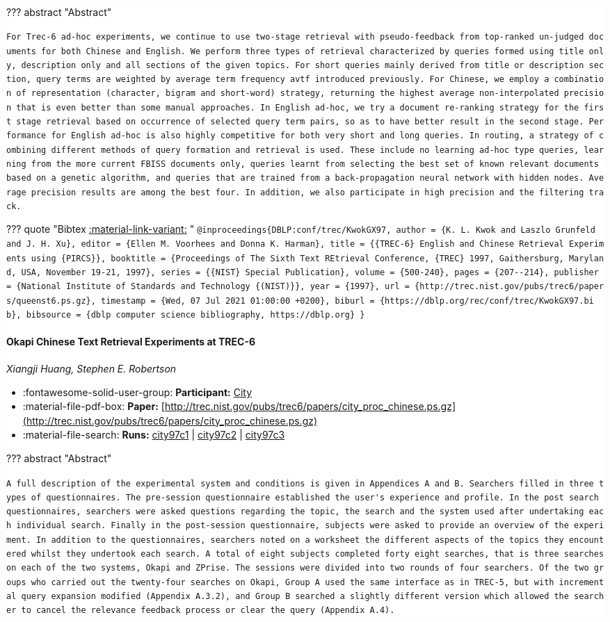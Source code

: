 ??? abstract "Abstract"
	
	For Trec-6 ad-hoc experiments, we continue to use two-stage retrieval with pseudo-feedback from top-ranked un-judged documents for both Chinese and English. We perform three types of retrieval characterized by queries formed using title only, description only and all sections of the given topics. For short queries mainly derived from title or description section, query terms are weighted by average term frequency avtf introduced previously. For Chinese, we employ a combination of representation (character, bigram and short-word) strategy, returning the highest average non-interpolated precision that is even better than some manual approaches. In English ad-hoc, we try a document re-ranking strategy for the first stage retrieval based on occurrence of selected query term pairs, so as to have better result in the second stage. Performance for English ad-hoc is also highly competitive for both very short and long queries. In routing, a strategy of combining different methods of query formation and retrieval is used. These include no learning ad-hoc type queries, learning from the more current FBISS documents only, queries learnt from selecting the best set of known relevant documents based on a genetic algorithm, and queries that are trained from a back-propagation neural network with hidden nodes. Average precision results are among the best four. In addition, we also participate in high precision and the filtering track.
	

??? quote "Bibtex [:material-link-variant:](https://dblp.org/rec/conf/trec/KwokGX97.bib) "
	```
	@inproceedings{DBLP:conf/trec/KwokGX97,
		author = {K. L. Kwok and Laszlo Grunfeld and J. H. Xu},
		editor = {Ellen M. Voorhees and Donna K. Harman},
		title = {{TREC-6} English and Chinese Retrieval Experiments using {PIRCS}},
		booktitle = {Proceedings of The Sixth Text REtrieval Conference, {TREC} 1997, Gaithersburg, Maryland, USA, November 19-21, 1997},
		series = {{NIST} Special Publication},
		volume = {500-240},
		pages = {207--214},
		publisher = {National Institute of Standards and Technology {(NIST)}},
		year = {1997},
		url = {http://trec.nist.gov/pubs/trec6/papers/queenst6.ps.gz},
		timestamp = {Wed, 07 Jul 2021 01:00:00 +0200},
		biburl = {https://dblp.org/rec/conf/trec/KwokGX97.bib},
		bibsource = {dblp computer science bibliography, https://dblp.org}
	}
	```

#### Okapi Chinese Text Retrieval Experiments at TREC-6

_Xiangji Huang, Stephen E. Robertson_

- :fontawesome-solid-user-group: **Participant:** [City](./chinese/participants.md#city)
- :material-file-pdf-box: **Paper:** [http://trec.nist.gov/pubs/trec6/papers/city_proc_chinese.ps.gz](http://trec.nist.gov/pubs/trec6/papers/city_proc_chinese.ps.gz)
- :material-file-search: **Runs:** [city97c1](./chinese/runs.md#city97c1) | [city97c2](./chinese/runs.md#city97c2) | [city97c3](./chinese/runs.md#city97c3)

??? abstract "Abstract"
	
	A full description of the experimental system and conditions is given in Appendices A and B. Searchers filled in three types of questionnaires. The pre-session questionnaire established the user's experience and profile. In the post search questionnaires, searchers were asked questions regarding the topic, the search and the system used after undertaking each individual search. Finally in the post-session questionnaire, subjects were asked to provide an overview of the experiment. In addition to the questionnaires, searchers noted on a worksheet the different aspects of the topics they encountered whilst they undertook each search. A total of eight subjects completed forty eight searches, that is three searches on each of the two systems, Okapi and ZPrise. The sessions were divided into two rounds of four searchers. Of the two groups who carried out the twenty-four searches on Okapi, Group A used the same interface as in TREC-5, but with incremental query expansion modified (Appendix A.3.2), and Group B searched a slightly different version which allowed the searcher to cancel the relevance feedback process or clear the query (Appendix A.4).
	